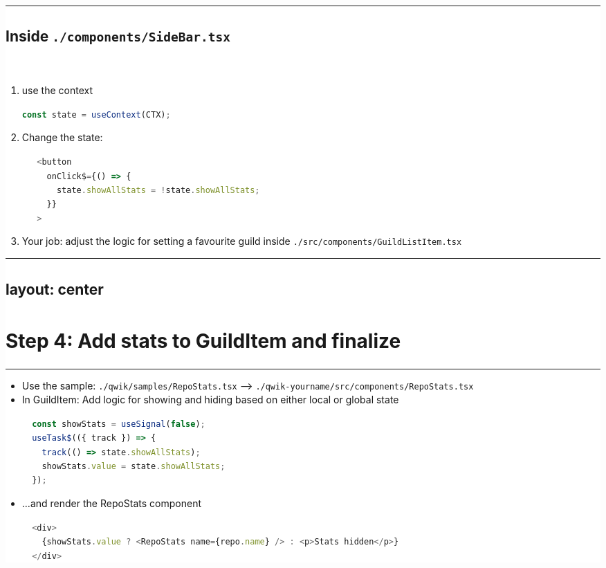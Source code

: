 </v-clicks>

---

## Inside `./components/SideBar.tsx`

<br/>

<v-clicks>

1. use the context 
   ```typescript
   const state = useContext(CTX);
   ```
2. Change the state:
   ```typescript
      <button
        onClick$={() => {
          state.showAllStats = !state.showAllStats;
        }}
      >
   ```
3. Your job: adjust the logic for setting a favourite guild inside `./src/components/GuildListItem.tsx`

</v-clicks>

<div class="margin-and-center" v-click>

<Counter initial=3 danger=60 warning=120 />

</div>


---
layout: center
---

# Step 4: Add stats to GuildItem and finalize

---


<v-clicks>

- Use the sample: `./qwik/samples/RepoStats.tsx`  --> `./qwik-yourname/src/components/RepoStats.tsx`
- In GuildItem: Add logic for showing and hiding based on either local or global state
    ```typescript
      const showStats = useSignal(false);
      useTask$(({ track }) => {
        track(() => state.showAllStats);
        showStats.value = state.showAllStats;
      });
    ```
- ...and render the RepoStats component
    ```typescript
      <div>
        {showStats.value ? <RepoStats name={repo.name} /> : <p>Stats hidden</p>}
      </div>
    ```
